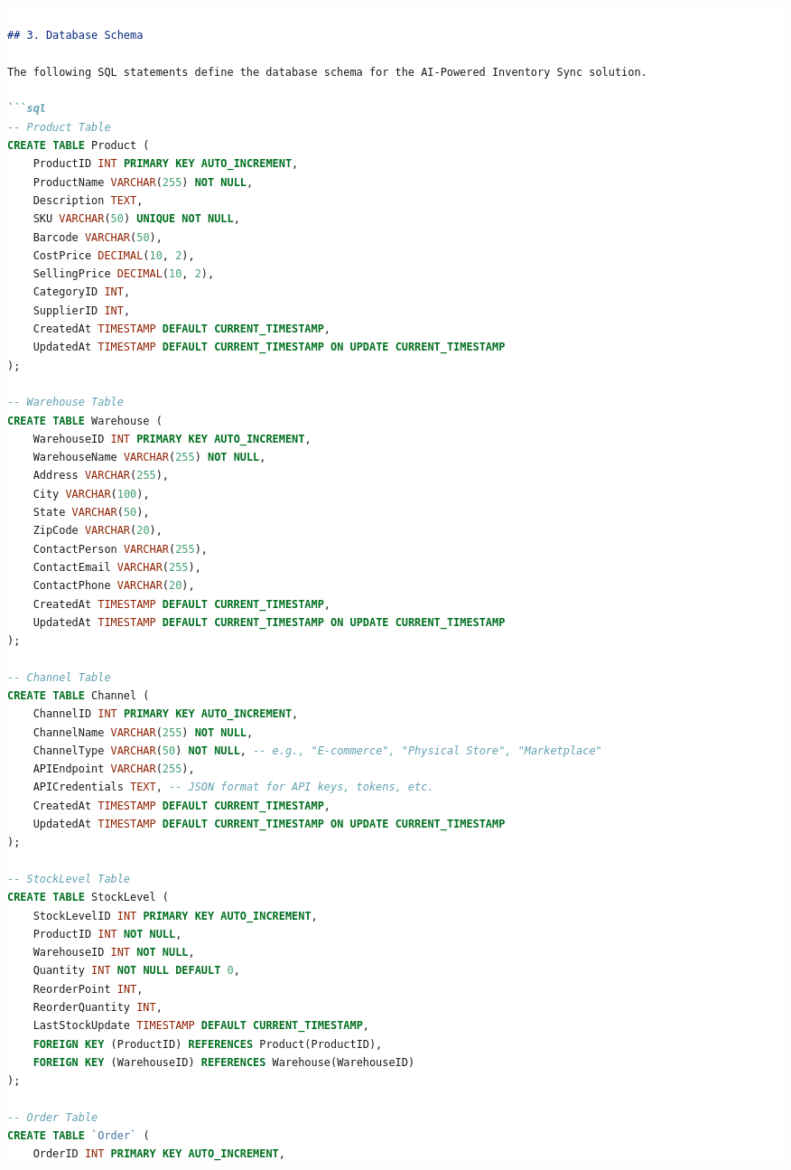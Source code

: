 ```markdown

## 3. Database Schema

The following SQL statements define the database schema for the AI-Powered Inventory Sync solution.

```sql
-- Product Table
CREATE TABLE Product (
    ProductID INT PRIMARY KEY AUTO_INCREMENT,
    ProductName VARCHAR(255) NOT NULL,
    Description TEXT,
    SKU VARCHAR(50) UNIQUE NOT NULL,
    Barcode VARCHAR(50),
    CostPrice DECIMAL(10, 2),
    SellingPrice DECIMAL(10, 2),
    CategoryID INT,
    SupplierID INT,
    CreatedAt TIMESTAMP DEFAULT CURRENT_TIMESTAMP,
    UpdatedAt TIMESTAMP DEFAULT CURRENT_TIMESTAMP ON UPDATE CURRENT_TIMESTAMP
);

-- Warehouse Table
CREATE TABLE Warehouse (
    WarehouseID INT PRIMARY KEY AUTO_INCREMENT,
    WarehouseName VARCHAR(255) NOT NULL,
    Address VARCHAR(255),
    City VARCHAR(100),
    State VARCHAR(50),
    ZipCode VARCHAR(20),
    ContactPerson VARCHAR(255),
    ContactEmail VARCHAR(255),
    ContactPhone VARCHAR(20),
    CreatedAt TIMESTAMP DEFAULT CURRENT_TIMESTAMP,
    UpdatedAt TIMESTAMP DEFAULT CURRENT_TIMESTAMP ON UPDATE CURRENT_TIMESTAMP
);

-- Channel Table
CREATE TABLE Channel (
    ChannelID INT PRIMARY KEY AUTO_INCREMENT,
    ChannelName VARCHAR(255) NOT NULL,
    ChannelType VARCHAR(50) NOT NULL, -- e.g., "E-commerce", "Physical Store", "Marketplace"
    APIEndpoint VARCHAR(255),
    APICredentials TEXT, -- JSON format for API keys, tokens, etc.
    CreatedAt TIMESTAMP DEFAULT CURRENT_TIMESTAMP,
    UpdatedAt TIMESTAMP DEFAULT CURRENT_TIMESTAMP ON UPDATE CURRENT_TIMESTAMP
);

-- StockLevel Table
CREATE TABLE StockLevel (
    StockLevelID INT PRIMARY KEY AUTO_INCREMENT,
    ProductID INT NOT NULL,
    WarehouseID INT NOT NULL,
    Quantity INT NOT NULL DEFAULT 0,
    ReorderPoint INT,
    ReorderQuantity INT,
    LastStockUpdate TIMESTAMP DEFAULT CURRENT_TIMESTAMP,
    FOREIGN KEY (ProductID) REFERENCES Product(ProductID),
    FOREIGN KEY (WarehouseID) REFERENCES Warehouse(WarehouseID)
);

-- Order Table
CREATE TABLE `Order` (
    OrderID INT PRIMARY KEY AUTO_INCREMENT,
```
